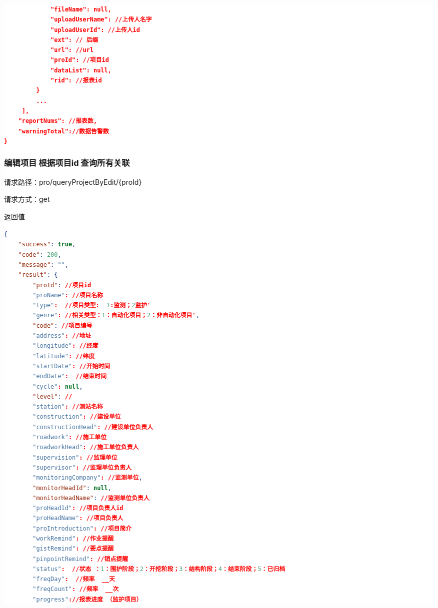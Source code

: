 ```json
             "fileName": null,
             "uploadUserName": //上传人名字
             "uploadUserId": //上传人id
             "ext": // 后缀
             "url": //url
             "proId": //项目id
             "dataList": null,
             "rid": //报表id
         }
         ...
     ],
    "reportNums": //报表数,
    "warningTotal"://数据告警数
}
```





### 编辑项目 根据项目id 查询所有关联

请求路径：pro/queryProjectByEdit/{proId}

请求方式：get

返回值

```json
{
    "success": true,
    "code": 200,
    "message": "",
    "result": {
        "proId": //项目id
        "proName": //项目名称
        "type":  //项目类型:  1:监测；2监护'
        "genre": //相关类型：1：自动化项目；2：非自动化项目',
        "code": //项目编号
        "address": //地址
        "longitude": //经度
        "latitude": //纬度
        "startDate": //开始时间
        "endDate":  //结束时间
        "cycle": null,
        "level": //
        "station": //测站名称
        "construction": //建设单位
        "constructionHead": //建设单位负责人
        "roadwork": //施工单位
        "roadworkHead": //施工单位负责人
        "supervision": //监理单位
        "supervisor": //监理单位负责人
        "monitoringCompany": //监测单位,
        "monitorHeadId": null,
        "monitorHeadName": //监测单位负责人
        "proHeadId": //项目负责人id
        "proHeadName": //项目负责人
        "proIntroduction": //项目简介
        "workRemind": //作业提醒
        "gistRemind": //要点提醒
        "pinpointRemind": //销点提醒
        "status":  //状态 ：1：围护阶段；2：开挖阶段；3：结构阶段；4：结束阶段；5：已归档
        "freqDay":  //频率  __天
        "freqCount": //频率  __次
        "progress"://报表进度 （监护项目） 
```